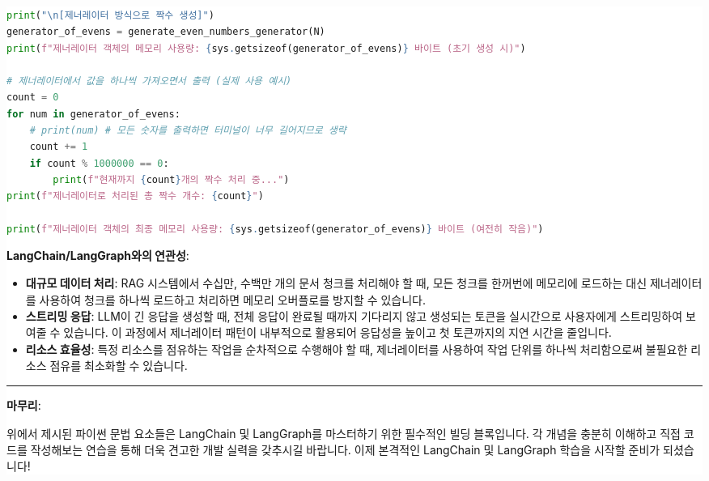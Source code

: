 ```python
print("\n[제너레이터 방식으로 짝수 생성]")
generator_of_evens = generate_even_numbers_generator(N)
print(f"제너레이터 객체의 메모리 사용량: {sys.getsizeof(generator_of_evens)} 바이트 (초기 생성 시)")

# 제너레이터에서 값을 하나씩 가져오면서 출력 (실제 사용 예시)
count = 0
for num in generator_of_evens:
    # print(num) # 모든 숫자를 출력하면 터미널이 너무 길어지므로 생략
    count += 1
    if count % 1000000 == 0:
        print(f"현재까지 {count}개의 짝수 처리 중...")
print(f"제너레이터로 처리된 총 짝수 개수: {count}")

print(f"제너레이터 객체의 최종 메모리 사용량: {sys.getsizeof(generator_of_evens)} 바이트 (여전히 작음)")
```

**LangChain/LangGraph와의 연관성**:

- **대규모 데이터 처리**: RAG 시스템에서 수십만, 수백만 개의 문서 청크를 처리해야 할 때, 모든 청크를 한꺼번에 메모리에 로드하는 대신 제너레이터를 사용하여 청크를 하나씩 로드하고 처리하면 메모리 오버플로를 방지할 수 있습니다.
- **스트리밍 응답**: LLM이 긴 응답을 생성할 때, 전체 응답이 완료될 때까지 기다리지 않고 생성되는 토큰을 실시간으로 사용자에게 스트리밍하여 보여줄 수 있습니다. 이 과정에서 제너레이터 패턴이 내부적으로 활용되어 응답성을 높이고 첫 토큰까지의 지연 시간을 줄입니다.
- **리소스 효율성**: 특정 리소스를 점유하는 작업을 순차적으로 수행해야 할 때, 제너레이터를 사용하여 작업 단위를 하나씩 처리함으로써 불필요한 리소스 점유를 최소화할 수 있습니다.

---

**마무리**:

위에서 제시된 파이썬 문법 요소들은 LangChain 및 LangGraph를 마스터하기 위한 필수적인 빌딩 블록입니다. 각 개념을 충분히 이해하고 직접 코드를 작성해보는 연습을 통해 더욱 견고한 개발 실력을 갖추시길 바랍니다. 이제 본격적인 LangChain 및 LangGraph 학습을 시작할 준비가 되셨습니다!
